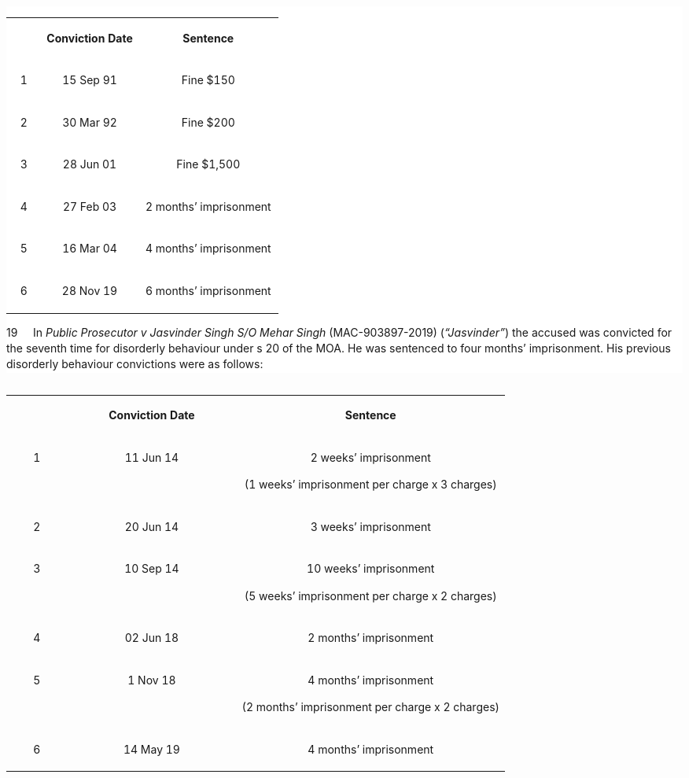 <table align="left" cellpadding="0" cellspacing="0" class="Judg-2-tblr" frame="all" pgwide="1"><colgroup><col width="12.82%"> <col width="35.68%"> <col width="51.5%"> </colgroup><tbody><tr><td align="left" class="br" rowspan="1" valign="top"><p align="center" class="Table-Para-1">&nbsp;</p></td><td align="left" class="br" rowspan="1" valign="top"><p align="center" class="Table-Para-1"><b>Conviction Date</b></p></td><td align="left" class="b" rowspan="1" valign="top"><p align="center" class="Table-Para-1"><b>Sentence</b></p></td></tr><tr><td align="left" class="br" rowspan="1" valign="top"><p align="center" class="Table-Para-1">1</p></td><td align="left" class="br" rowspan="1" valign="top"><p align="center" class="Table-Para-1">15 Sep 91</p></td><td align="left" class="b" rowspan="1" valign="top"><p align="center" class="Table-Para-1">Fine $150</p></td></tr><tr><td align="left" class="br" rowspan="1" valign="top"><p align="center" class="Table-Para-1">2</p></td><td align="left" class="br" rowspan="1" valign="top"><p align="center" class="Table-Para-1">30 Mar 92</p></td><td align="left" class="b" rowspan="1" valign="top"><p align="center" class="Table-Para-1">Fine $200</p></td></tr><tr><td align="left" class="br" rowspan="1" valign="top"><p align="center" class="Table-Para-1">3</p></td><td align="left" class="br" rowspan="1" valign="top"><p align="center" class="Table-Para-1">28 Jun 01</p></td><td align="left" class="b" rowspan="1" valign="top"><p align="center" class="Table-Para-1">Fine $1,500</p></td></tr><tr><td align="left" class="br" rowspan="1" valign="top"><p align="center" class="Table-Para-1">4</p></td><td align="left" class="br" rowspan="1" valign="top"><p align="center" class="Table-Para-1">27 Feb 03</p></td><td align="left" class="b" rowspan="1" valign="top"><p align="center" class="Table-Para-1">2 months’ imprisonment</p></td></tr><tr><td align="left" class="br" rowspan="1" valign="top"><p align="center" class="Table-Para-1">5</p></td><td align="left" class="br" rowspan="1" valign="top"><p align="center" class="Table-Para-1">16 Mar 04</p></td><td align="left" class="b" rowspan="1" valign="top"><p align="center" class="Table-Para-1">4 months’ imprisonment</p></td></tr><tr><td align="left" class="r" rowspan="1" valign="top"><p align="center" class="Table-Para-1">6</p></td><td align="left" class="r" rowspan="1" valign="top"><p align="center" class="Table-Para-1">28 Nov 19</p></td><td align="left" class="" rowspan="1" valign="top"><p align="center" class="Table-Para-1">6 months’ imprisonment</p></td></tr></tbody></table>

  
  

19     In _Public Prosecutor v Jasvinder Singh S/O Mehar Singh_ (MAC-903897-2019) (_“Jasvinder”_) the accused was convicted for the seventh time for disorderly behaviour under s 20 of the MOA. He was sentenced to four months’ imprisonment. His previous disorderly behaviour convictions were as follows:

<table align="left" cellpadding="0" cellspacing="0" class="Judg-2-tblr" frame="all" pgwide="1"><colgroup><col width="12.2%"> <col width="33.94%"> <col width="53.86%"> </colgroup><tbody><tr><td align="left" class="br" rowspan="1" valign="top"><p align="center" class="Table-Para-1">&nbsp;</p></td><td align="left" class="br" rowspan="1" valign="top"><p align="center" class="Table-Para-1"><b>Conviction Date</b></p></td><td align="left" class="b" rowspan="1" valign="top"><p align="center" class="Table-Para-1"><b>Sentence</b></p></td></tr><tr><td align="left" class="br" rowspan="1" valign="top"><p align="center" class="Table-Para-1">1</p></td><td align="left" class="br" rowspan="1" valign="top"><p align="center" class="Table-Para-1">11 Jun 14</p></td><td align="left" class="b" rowspan="1" valign="top"><p align="center" class="Table-Para-1">2 weeks’ imprisonment</p><p align="center" class="Table-Para-1">(1 weeks’ imprisonment per charge x 3 charges)</p></td></tr><tr><td align="left" class="br" rowspan="1" valign="top"><p align="center" class="Table-Para-1">2</p></td><td align="left" class="br" rowspan="1" valign="top"><p align="center" class="Table-Para-1">20 Jun 14</p></td><td align="left" class="b" rowspan="1" valign="top"><p align="center" class="Table-Para-1">3 weeks’ imprisonment</p></td></tr><tr><td align="left" class="br" rowspan="1" valign="top"><p align="center" class="Table-Para-1">3</p></td><td align="left" class="br" rowspan="1" valign="top"><p align="center" class="Table-Para-1">10 Sep 14</p></td><td align="left" class="b" rowspan="1" valign="top"><p align="center" class="Table-Para-1">10 weeks’ imprisonment</p><p align="center" class="Table-Para-1">(5 weeks’ imprisonment per charge x 2 charges)</p></td></tr><tr><td align="left" class="br" rowspan="1" valign="top"><p align="center" class="Table-Para-1">4</p></td><td align="left" class="br" rowspan="1" valign="top"><p align="center" class="Table-Para-1">02 Jun 18</p></td><td align="left" class="b" rowspan="1" valign="top"><p align="center" class="Table-Para-1">2 months’ imprisonment</p></td></tr><tr><td align="left" class="br" rowspan="1" valign="top"><p align="center" class="Table-Para-1">5</p></td><td align="left" class="br" rowspan="1" valign="top"><p align="center" class="Table-Para-1">1 Nov 18</p></td><td align="left" class="b" rowspan="1" valign="top"><p align="center" class="Table-Para-1">4 months’ imprisonment</p><p align="center" class="Table-Para-1">(2 months’ imprisonment per charge x 2 charges)</p></td></tr><tr><td align="left" class="r" rowspan="1" valign="top"><p align="center" class="Table-Para-1">6</p></td><td align="left" class="r" rowspan="1" valign="top"><p align="center" class="Table-Para-1">14 May 19</p></td><td align="left" class="" rowspan="1" valign="top"><p align="center" class="Table-Para-1">4 months’ imprisonment</p></td></tr></tbody></table>
